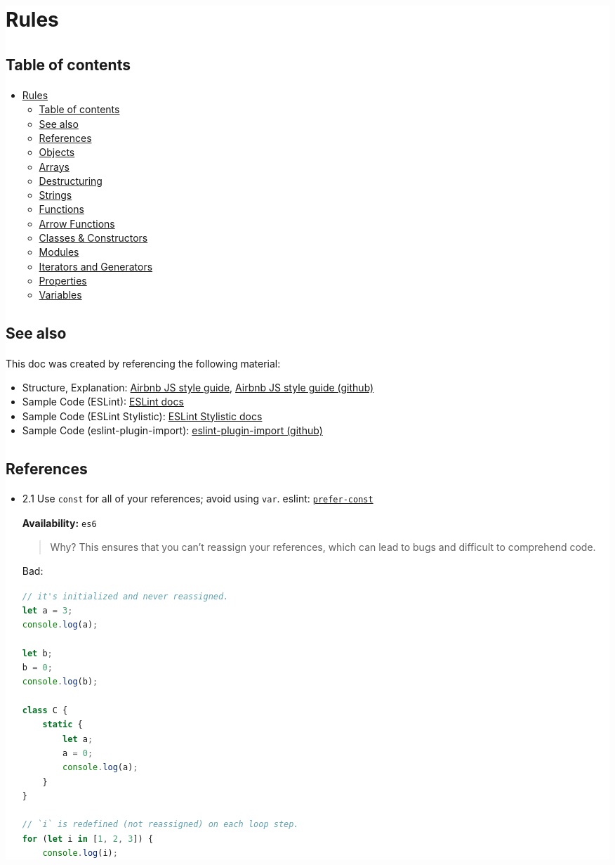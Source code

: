 # Rules

## Table of contents

- [Rules](#rules)
  - [Table of contents](#table-of-contents)
  - [See also](#see-also)
  - [References](#references)
  - [Objects](#objects)
  - [Arrays](#arrays)
  - [Destructuring](#destructuring)
  - [Strings](#strings)
  - [Functions](#functions)
  - [Arrow Functions](#arrow-functions)
  - [Classes \& Constructors](#classes--constructors)
  - [Modules](#modules)
  - [Iterators and Generators](#iterators-and-generators)
  - [Properties](#properties)
  - [Variables](#variables)

## See also

This doc was created by referencing the following material:

- Structure, Explanation: [Airbnb JS style guide](https://airbnb.io/javascript/#the-javascript-style-guide-guide), [Airbnb JS style guide (github)](https://github.com/airbnb/javascript)
- Sample Code (ESLint): [ESLint docs](https://eslint.org/docs/latest/rules)
- Sample Code (ESLint Stylistic): [ESLint Stylistic docs](https://eslint.style/rules)
- Sample Code (eslint-plugin-import): [eslint-plugin-import (github)](https://github.com/import-js/eslint-plugin-import/tree/main)

## References

- 2.1 Use `const` for all of your references; avoid using `var`. eslint: [`prefer-const`](https://eslint.org/docs/latest/rules/prefer-const)

  **Availability:** `es6`

  > Why? This ensures that you can’t reassign your references, which can lead to bugs and difficult to comprehend code.

  Bad:

  [//]: # (expectedErrors: 5, eslint: 'no-restricted-syntax: "off"')

  ```js
  // it's initialized and never reassigned.
  let a = 3;
  console.log(a);
  
  let b;
  b = 0;
  console.log(b);
  
  class C {
      static {
          let a;
          a = 0;
          console.log(a);
      }
  }
  
  // `i` is redefined (not reassigned) on each loop step.
  for (let i in [1, 2, 3]) {
      console.log(i);
  ```

  [//]: # (expectedErrors: 0, eslint: 'no-restricted-syntax: "off"')
  [//]: # (expectedErrors: 1)
  [//]: # (expectedErrors: 0)
  [//]: # (expectedErrors: 0)
  [//]: # (expectedErrors: 1)
  [//]: # (expectedErrors: 1)
  [//]: # (expectedErrors: 1)
  [//]: # (expectedErrors: 2)
  [//]: # (expectedErrors: 0)
  [//]: # (expectedErrors: 0)
  [//]: # (expectedErrors: 0, eslint: 'no-restricted-syntax: "off"')
  [//]: # (expectedErrors: 0, eslint: 'no-restricted-syntax: "off"')
  [//]: # (expectedErrors: 2, eslint: '@stylistic/quotes: "off"')
  [//]: # (expectedErrors: 0, eslint: 'prefer-const: "off", @stylistic/quotes: "off"')
  [//]: # (expectedErrors: 2)
  [//]: # (expectedErrors: 0)
  [//]: # (expectedErrors: 5)
  [//]: # (expectedErrors: 0)
  [//]: # (expectedErrors: 4)
  [//]: # (expectedErrors: 0)
  [//]: # (expectedErrors: 0)
  [//]: # (expectedErrors: 1)
  [//]: # (expectedErrors: 0, eslint: '@stylistic/quote-props: "off"')
  [//]: # (expectedErrors: 1)
  [//]: # (expectedErrors: 4)
  [//]: # (expectedErrors: 0)
  [//]: # (expectedErrors: 0)
  [//]: # (expectedErrors: 0)
  [//]: # (expectedErrors: 3)
  [//]: # (expectedErrors: 0)
  [//]: # (expectedErrors: 4)
  [//]: # (expectedErrors: 0)
  [//]: # (expectedErrors: 2, eslint: 'no-param-reassign: "off", prefer-arrow-callback: "off"')
  [//]: # (expectedErrors: 0, eslint: 'no-param-reassign: "off", prefer-arrow-callback: "off"')
  [//]: # (expectedErrors: 0, eslint: 'prefer-arrow-callback: "off"')
  [//]: # (expectedErrors: 2, eslint: 'dot-notation: "off"')
  [//]: # (expectedErrors: 0)
  [//]: # (expectedErrors: 1)
  [//]: # (expectedErrors: 0, eslint: 'prefer-const: "off"')
  [//]: # (expectedErrors: 0)
  [//]: # (expectedErrors: 2, eslint: 'no-var: "off"')
  [//]: # (expectedErrors: 0, eslint: 'no-var: "off", no-undef: "off"')
  [//]: # (expectedErrors: 0, eslint: 'no-var: "off"')
  [//]: # (expectedErrors: 2)
  [//]: # (expectedErrors: 0)
  [//]: # (expectedErrors: 4)
  [//]: # (expectedErrors: 0)
  [//]: # (expectedErrors: 3, eslint: 'prefer-template: "off"')
  [//]: # (expectedErrors: 1)
  [//]: # (expectedErrors: 1)
  [//]: # (expectedErrors: 0, eslint: 'class-methods-use-this: "off"')
  [//]: # (expectedErrors: 12)
  [//]: # (expectedErrors: 0)
  [//]: # (expectedErrors: 4, eslint: 'object-shorthand: "off", no-undef: "off"')
  [//]: # (expectedErrors: 0, eslint: 'no-undef: "off"')
  [//]: # (expectedErrors: 2)
  [//]: # (expectedErrors: 0)
  [//]: # (expectedErrors: 0)
  [//]: # (expectedErrors: 0)
  [//]: # (expectedErrors: 0)
  [//]: # (expectedErrors: 3, eslint: 'prefer-spread: "off"')
  [//]: # (expectedErrors: 0, eslint: 'prefer-spread: "off"')
  [//]: # (expectedErrors: 2)
  [//]: # (expectedErrors: 0)
  [//]: # (expectedErrors: 6)
  [//]: # (expectedErrors: 0)
  [//]: # (expectedErrors: 6, eslint: 'no-useless-constructor: "off"')
  [//]: # (expectedErrors: 0, eslint: 'no-useless-constructor: "off"')
  [//]: # (expectedErrors: 6, eslint: 'no-useless-constructor: "off"')
  [//]: # (expectedErrors: 0)
  [//]: # (expectedErrors: 4, eslint: 'no-restricted-syntax: "off"')
  [//]: # (expectedErrors: 0)
  [//]: # (expectedErrors: 0, eslint: 'no-restricted-syntax: "off"')
  [//]: # (expectedErrors: 3)
  [//]: # (expectedErrors: 0)
  [//]: # (expectedErrors: 5)
  [//]: # (expectedErrors: 0, eslint: 'prefer-arrow-callback: "off"')
  [//]: # (expectedErrors: 2)
  [//]: # (expectedErrors: 0)
  [//]: # (expectedErrors: 1)
  [//]: # (expectedErrors: 0)
  [//]: # (expectedErrors: 8, eslint: '@stylistic/arrow-parens: "off"')
  [//]: # (expectedErrors: 0, eslint: '@stylistic/arrow-parens: "off"')
  [//]: # (expectedErrors: 2)
  [//]: # (expectedErrors: 0, eslint: 'no-param-reassign: "off"')
  [//]: # (expectedErrors: 1)
  [//]: # (expectedErrors: 0)
  [//]: # (expectedErrors: 6)
  [//]: # (expectedErrors: 0)
  [//]: # (expectedErrors: 1)
  [//]: # (expectedErrors: 0)
  [//]: # (expectedErrors: 2, eslint: '@stylistic/arrow-parens: "off"')
  [//]: # (expectedErrors: 0, eslint: '@stylistic/arrow-parens: "off", arrow-body-style: "off"')
  [//]: # (expectedErrors: 0, eslint: '@stylistic/arrow-parens: "off", arrow-body-style: "off"')
  [//]: # (expectedErrors: 6, eslint: '@stylistic/arrow-parens: "off"')
  [//]: # (expectedErrors: 5, eslint: '@stylistic/arrow-parens: "off"')
  [//]: # (expectedErrors: 0, eslint: '@stylistic/arrow-parens: "off", arrow-body-style: "off"')
  [//]: # (expectedErrors: 2)
  [//]: # (expectedErrors: 0)
  [//]: # (expectedErrors: 5, eslint: 'class-methods-use-this: "off"')
  [//]: # (expectedErrors: 0, eslint: 'class-methods-use-this: "off"')
  [//]: # (expectedErrors: 1)
  [//]: # (expectedErrors: 0, eslint: 'no-useless-constructor: "off"')
  [//]: # (expectedErrors: 1)
  [//]: # (expectedErrors: 1)
  [//]: # (expectedErrors: 1)
  [//]: # (expectedErrors: 1)
  [//]: # (expectedErrors: 1)
  [//]: # (expectedErrors: 0)
  [//]: # (expectedErrors: 0)
  [//]: # (expectedErrors: 0)
  [//]: # (expectedErrors: 0)
  [//]: # (expectedErrors: 2)
  [//]: # (expectedErrors: 0, eslint: 'import/first: "off"')
  [//]: # (expectedErrors: 1)
  [//]: # (expectedErrors: 0)
  [//]: # (expectedErrors: 0)
  [//]: # (expectedErrors: 0)
  [//]: # (expectedErrors: 2, eslint: 'import/extensions: "off"')
  [//]: # (expectedErrors: 0 eslint: 'import/extensions: "off"')
  [//]: # (expectedErrors: 3, eslint: 'prefer-const: "off"')
  [//]: # (expectedErrors: 0)
  [//]: # (expectedErrors: 1)
  [//]: # (expectedErrors: 0)
  [//]: # (expectedErrors: 0)
  [//]: # (expectedErrors: 0)
  [//]: # (expectedErrors: 0)
  [//]: # (expectedErrors: 0, eslint: 'import/extensions: "off"')
  [//]: # (expectedErrors: 1, eslint: 'import/extensions: "off"')
  [//]: # (expectedErrors: 0, eslint: 'import/extensions: "off"')
  [//]: # (expectedErrors: 0)
  [//]: # (expectedErrors: 4, eslint: 'import/extensions: "off"')
  [//]: # (expectedErrors: 0, eslint: 'import/extensions: "off"')
  [//]: # (expectedErrors: 4)
  [//]: # (expectedErrors: 0)
  [//]: # (expectedErrors: 3)
  [//]: # (expectedErrors: 0)
  [//]: # (expectedErrors: 1)
  [//]: # (expectedErrors: 0)
  [//]: # (expectedErrors: 0)
  [//]: # (expectedErrors: 1)
  [//]: # (expectedErrors: 0)
  [//]: # (expectedErrors: 9)
  [//]: # (expectedErrors: 0)
  [//]: # (expectedErrors: 1)
  [//]: # (expectedErrors: 0)
  [//]: # (expectedErrors: 4, eslint: 'prefer-const: "off"')
  [//]: # (expectedErrors: 0, eslint: 'prefer-const: "off"')
  [//]: # (expectedErrors: 1)
  [//]: # (expectedErrors: 0)
  [//]: # (expectedErrors: 2)
  [//]: # (expectedErrors: 0)